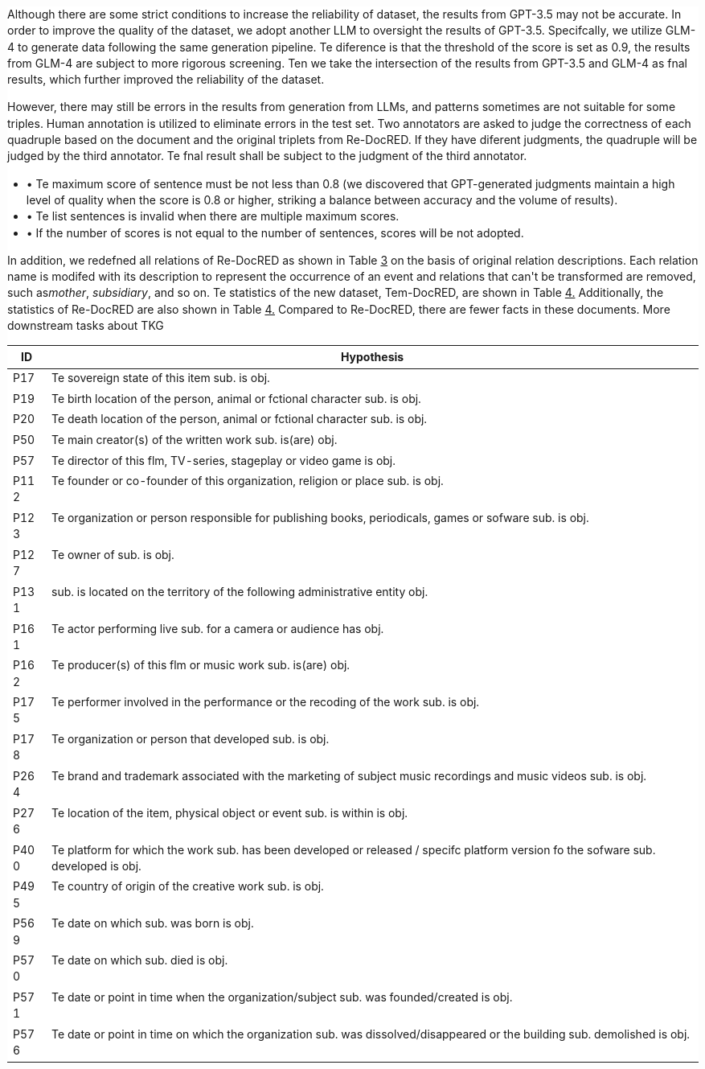 Although there are some strict conditions to increase the reliability of dataset, the results from GPT-3.5 may not be accurate. In order to improve the quality of the dataset, we adopt another LLM to oversight the results of GPT-3.5. Specifcally, we utilize GLM-4 to generate data following the same generation pipeline. Te diference is that the threshold of the score is set as 0.9, the results from GLM-4 are subject to more rigorous screening. Ten we take the intersection of the results from GPT-3.5 and GLM-4 as fnal results, which further improved the reliability of the dataset.

However, there may still be errors in the results from generation from LLMs, and patterns sometimes are not suitable for some triples. Human annotation is utilized to eliminate errors in the test set. Two annotators are asked to judge the correctness of each quadruple based on the document and the original triplets from Re-DocRED. If they have diferent judgments, the quadruple will be judged by the third annotator. Te fnal result shall be subject to the judgment of the third annotator.

- • Te maximum score of sentence must be not less than 0.8 (we discovered that GPT-generated judgments maintain a high level of quality when the score is 0.8 or higher, striking a balance between accuracy and the volume of results).
- • Te list sentences is invalid when there are multiple maximum scores.
- • If the number of scores is not equal to the number of sentences, scores will be not adopted.

In addition, we redefned all relations of Re-DocRED as shown in Table [3](#page-6-0) on the basis of original relation descriptions. Each relation name is modifed with its description to represent the occurrence of an event and relations that can't be transformed are removed, such as*mother*, *subsidiary*, and so on. Te statistics of the new dataset, Tem-DocRED, are shown in Table [4.](#page-6-1) Additionally, the statistics of Re-DocRED are also shown in Table [4.](#page-6-1) Compared to Re-DocRED, there are fewer facts in these documents. More downstream tasks about TKG

<span id="page-5-0"></span>

| ID    | Hypothesis                                                                                                                          |
|-------|-------------------------------------------------------------------------------------------------------------------------------------|
| P17   | Te sovereign state of this item sub. is obj.                                                                                        |
| P19   | Te birth location of the person, animal or fctional character sub. is obj.                                                          |
| P20   | Te death location of the person, animal or fctional character sub. is obj.                                                          |
| P50   | Te main creator(s) of the written work sub. is(are) obj.                                                                            |
| P57   | Te director of this flm, TV-series, stageplay or video game is obj.                                                                 |
| P112  | Te founder or co-founder of this organization, religion or place sub. is obj.                                                       |
| P123  | Te organization or person responsible for publishing books, periodicals, games or sofware sub. is obj.                              |
| P127  | Te owner of sub. is obj.                                                                                                            |
| P131  | sub. is located on the territory of the following administrative entity obj.                                                        |
| P161  | Te actor performing live sub. for a camera or audience has obj.                                                                     |
| P162  | Te producer(s) of this flm or music work sub. is(are) obj.                                                                          |
| P175  | Te performer involved in the performance or the recoding of the work sub. is obj.                                                   |
| P178  | Te organization or person that developed sub. is obj.                                                                               |
| P264  | Te brand and trademark associated with the marketing of subject music recordings and music videos sub. is obj.                      |
| P276  | Te location of the item, physical object or event sub. is within is obj.                                                            |
| P400  | Te platform for which the work sub. has been developed or released / specifc platform version fo the sofware sub. developed is obj. |
| P495  | Te country of origin of the creative work sub. is obj.                                                                              |
| P569  | Te date on which sub. was born is obj.                                                                                              |
| P570  | Te date on which sub. died is obj.                                                                                                  |
| P571  | Te date or point in time when the organization/subject sub. was founded/created is obj.                                             |
| P576  | Te date or point in time on which the organization sub. was dissolved/disappeared or the building sub. demolished is obj.           |